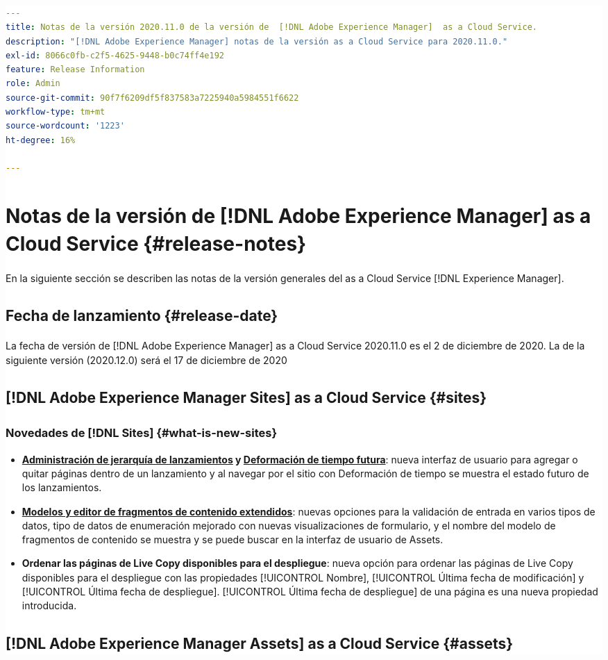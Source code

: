 ```yaml
---
title: Notas de la versión 2020.11.0 de la versión de  [!DNL Adobe Experience Manager]  as a Cloud Service.
description: "[!DNL Adobe Experience Manager] notas de la versión as a Cloud Service para 2020.11.0."
exl-id: 8066c0fb-c2f5-4625-9448-b0c74ff4e192
feature: Release Information
role: Admin
source-git-commit: 90f7f6209df5f837583a7225940a5984551f6622
workflow-type: tm+mt
source-wordcount: '1223'
ht-degree: 16%

---
```


# Notas de la versión de [!DNL Adobe Experience Manager] as a Cloud Service {#release-notes}

En la siguiente sección se describen las notas de la versión generales del as a Cloud Service [!DNL Experience Manager].

## Fecha de lanzamiento {#release-date}

La fecha de versión de [!DNL Adobe Experience Manager] as a Cloud Service 2020.11.0 es el 2 de diciembre de 2020.
La de la siguiente versión (2020.12.0) será el 17 de diciembre de 2020

## [!DNL Adobe Experience Manager Sites] as a Cloud Service {#sites}

### Novedades de [!DNL Sites] {#what-is-new-sites}

* **[Administración de jerarquía de lanzamientos](/help/sites-cloud/authoring/launches/managing-pages.md) y [Deformación de tiempo futura](/help/sites-cloud/authoring/launches/preview.md)**: nueva interfaz de usuario para agregar o quitar páginas dentro de un lanzamiento y al navegar por el sitio con Deformación de tiempo se muestra el estado futuro de los lanzamientos.

* **[Modelos y editor de fragmentos de contenido extendidos](/help/assets/content-fragments/content-fragments-models.md)**: nuevas opciones para la validación de entrada en varios tipos de datos, tipo de datos de enumeración mejorado con nuevas visualizaciones de formulario, y el nombre del modelo de fragmentos de contenido se muestra y se puede buscar en la interfaz de usuario de Assets.

* **Ordenar las páginas de Live Copy disponibles para el despliegue**: nueva opción para ordenar las páginas de Live Copy disponibles para el despliegue con las propiedades [!UICONTROL Nombre], [!UICONTROL Última fecha de modificación] y [!UICONTROL Última fecha de despliegue]. [!UICONTROL Última fecha de despliegue] de una página es una nueva propiedad introducida.

## [!DNL Adobe Experience Manager Assets] as a Cloud Service {#assets}
